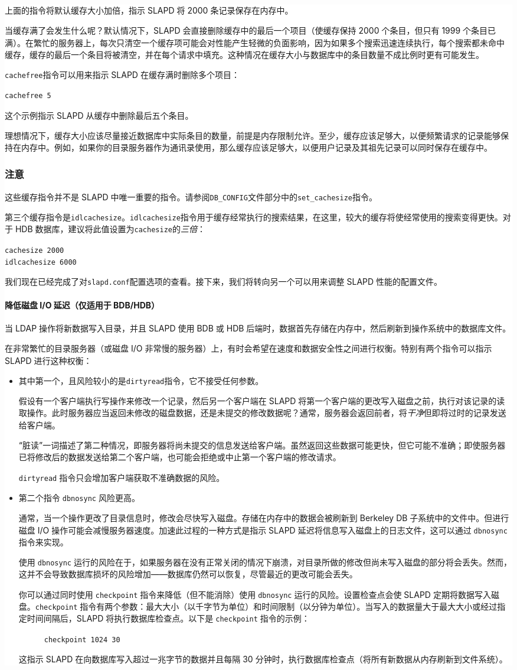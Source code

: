 上面的指令将默认缓存大小加倍，指示 SLAPD 将 2000 条记录保存在内存中。

当缓存满了会发生什么呢？默认情况下，SLAPD 会直接删除缓存中的最后一个项目（使缓存保持 2000 个条目，但只有 1999 个条目已满）。在繁忙的服务器上，每次只清空一个缓存项可能会对性能产生轻微的负面影响，因为如果多个搜索迅速连续执行，每个搜索都未命中缓存，缓存的最后一个条目将被清空，并在每个请求中填充。这种情况在缓存大小与数据库中的条目数量不成比例时更有可能发生。

`cachefree`指令可以用来指示 SLAPD 在缓存满时删除多个项目：

```
cachefree 5
```

这个示例指示 SLAPD 从缓存中删除最后五个条目。

理想情况下，缓存大小应该尽量接近数据库中实际条目的数量，前提是内存限制允许。至少，缓存应该足够大，以便频繁请求的记录能够保持在内存中。例如，如果你的目录服务器作为通讯录使用，那么缓存应该足够大，以便用户记录及其祖先记录可以同时保存在缓存中。

### 注意

这些缓存指令并不是 SLAPD 中唯一重要的指令。请参阅`DB_CONFIG`文件部分中的`set_cachesize`指令。

第三个缓存指令是`idlcachesize`。`idlcachesize`指令用于缓存经常执行的搜索结果，在这里，较大的缓存将使经常使用的搜索变得更快。对于 HDB 数据库，建议将此值设置为`cachesize`的*三倍*：

```
cachesize 2000
idlcachesize 6000
```

我们现在已经完成了对`slapd.conf`配置选项的查看。接下来，我们将转向另一个可以用来调整 SLAPD 性能的配置文件。

#### 降低磁盘 I/O 延迟（仅适用于 BDB/HDB）

当 LDAP 操作将新数据写入目录，并且 SLAPD 使用 BDB 或 HDB 后端时，数据首先存储在内存中，然后刷新到操作系统中的数据库文件。

在非常繁忙的目录服务器（或磁盘 I/O 非常慢的服务器）上，有时会希望在速度和数据安全性之间进行权衡。特别有两个指令可以指示 SLAPD 进行这种权衡：

+   其中第一个，且风险较小的是`dirtyread`指令，它不接受任何参数。

    假设有一个客户端执行写操作来修改一个记录，然后另一个客户端在 SLAPD 将第一个客户端的更改写入磁盘之前，执行对该记录的读取操作。此时服务器应当返回未修改的磁盘数据，还是未提交的修改数据呢？通常，服务器会返回前者，将*干净*但即将过时的记录发送给客户端。

    “脏读”一词描述了第二种情况，即服务器将尚未提交的信息发送给客户端。虽然返回这些数据可能更快，但它可能不准确；即使服务器已将修改后的数据发送给第二个客户端，也可能会拒绝或中止第一个客户端的修改请求。

    `dirtyread` 指令只会增加客户端获取不准确数据的风险。

+   第二个指令 `dbnosync` 风险更高。

    通常，当一个操作更改了目录信息时，修改会尽快写入磁盘。存储在内存中的数据会被刷新到 Berkeley DB 子系统中的文件中。但进行磁盘 I/O 操作可能会减慢服务器速度。加速此过程的一种方式是指示 SLAPD 延迟将信息写入磁盘上的日志文件，这可以通过 `dbnosync` 指令来实现。

    使用 `dbnosync` 运行的风险在于，如果服务器在没有正常关闭的情况下崩溃，对目录所做的修改但尚未写入磁盘的部分将会丢失。然而，这并不会导致数据库损坏的风险增加——数据库仍然可以恢复，尽管最近的更改可能会丢失。

    你可以通过同时使用 `checkpoint` 指令来降低（但不能消除）使用 `dbnosync` 运行的风险。设置检查点会使 SLAPD 定期将数据写入磁盘。`checkpoint` 指令有两个参数：最大大小（以千字节为单位）和时间限制（以分钟为单位）。当写入的数据量大于最大大小或经过指定时间间隔后，SLAPD 将执行数据库检查点。以下是 `checkpoint` 指令的示例：

    ```
    	  checkpoint 1024 30
    ```

    这指示 SLAPD 在向数据库写入超过一兆字节的数据并且每隔 30 分钟时，执行数据库检查点（将所有新数据从内存刷新到文件系统）。
